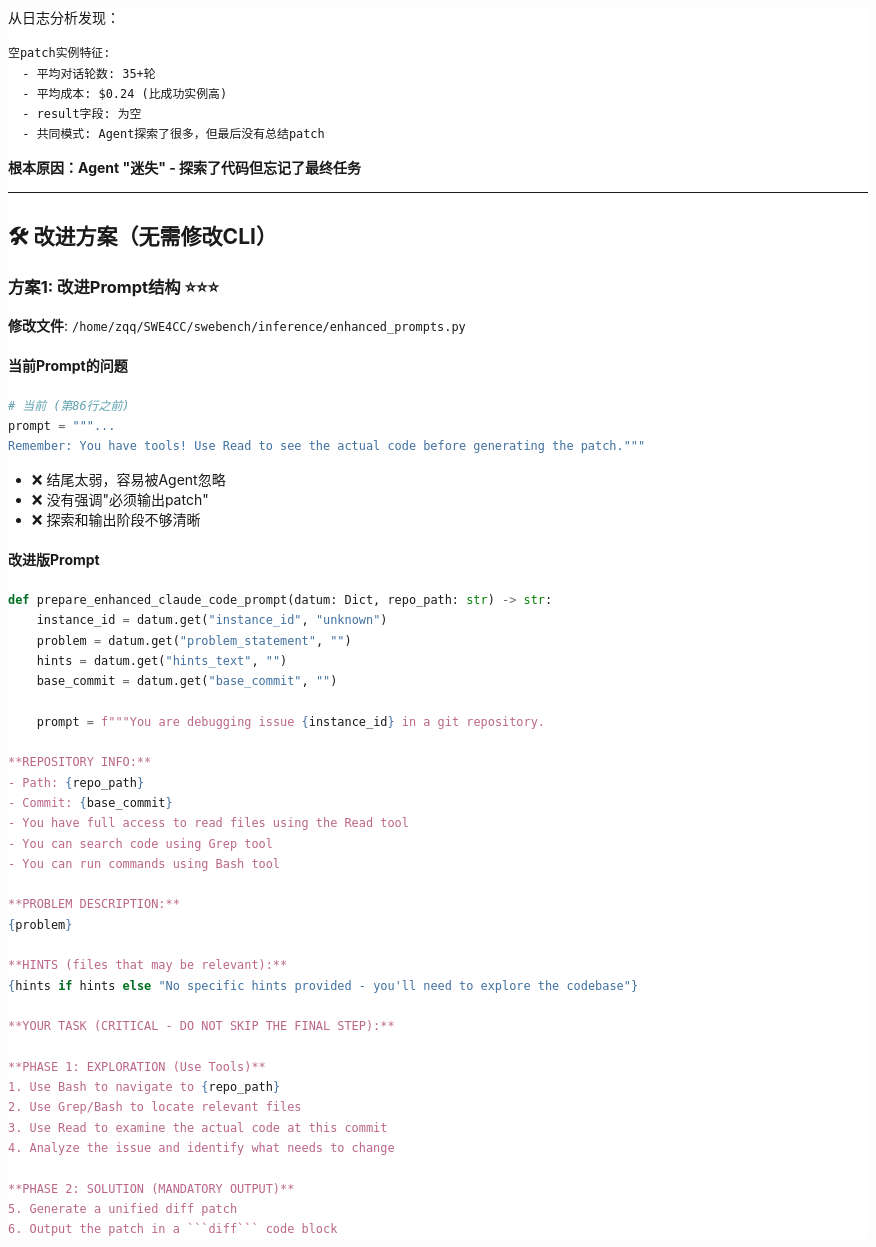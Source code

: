 从日志分析发现：

```
空patch实例特征:
  - 平均对话轮数: 35+轮
  - 平均成本: $0.24 (比成功实例高)
  - result字段: 为空
  - 共同模式: Agent探索了很多，但最后没有总结patch
```

**根本原因：Agent "迷失" - 探索了代码但忘记了最终任务**

---

## 🛠️ 改进方案（无需修改CLI）

### **方案1: 改进Prompt结构 ⭐⭐⭐**

**修改文件**: `/home/zqq/SWE4CC/swebench/inference/enhanced_prompts.py`

#### **当前Prompt的问题**

```python
# 当前 (第86行之前)
prompt = """...
Remember: You have tools! Use Read to see the actual code before generating the patch."""
```

- ❌ 结尾太弱，容易被Agent忽略
- ❌ 没有强调"必须输出patch"
- ❌ 探索和输出阶段不够清晰

#### **改进版Prompt**

```python
def prepare_enhanced_claude_code_prompt(datum: Dict, repo_path: str) -> str:
    instance_id = datum.get("instance_id", "unknown")
    problem = datum.get("problem_statement", "")
    hints = datum.get("hints_text", "")
    base_commit = datum.get("base_commit", "")

    prompt = f"""You are debugging issue {instance_id} in a git repository.

**REPOSITORY INFO:**
- Path: {repo_path}
- Commit: {base_commit}
- You have full access to read files using the Read tool
- You can search code using Grep tool
- You can run commands using Bash tool

**PROBLEM DESCRIPTION:**
{problem}

**HINTS (files that may be relevant):**
{hints if hints else "No specific hints provided - you'll need to explore the codebase"}

**YOUR TASK (CRITICAL - DO NOT SKIP THE FINAL STEP):**

**PHASE 1: EXPLORATION (Use Tools)**
1. Use Bash to navigate to {repo_path}
2. Use Grep/Bash to locate relevant files
3. Use Read to examine the actual code at this commit
4. Analyze the issue and identify what needs to change

**PHASE 2: SOLUTION (MANDATORY OUTPUT)**
5. Generate a unified diff patch
6. Output the patch in a ```diff``` code block
```